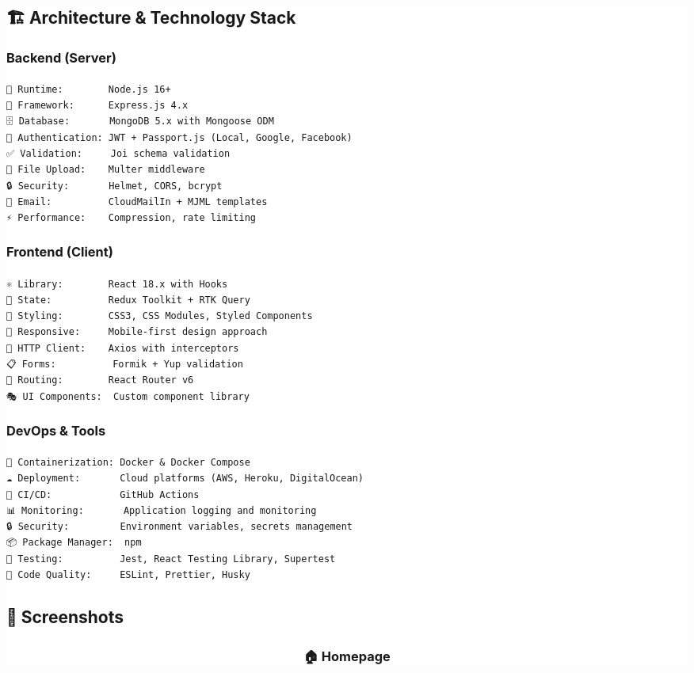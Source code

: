 ## 🏗️ **Architecture & Technology Stack**

### **Backend (Server)**
```
🔧 Runtime:        Node.js 16+
🚀 Framework:      Express.js 4.x
🗄️ Database:       MongoDB 5.x with Mongoose ODM
🔐 Authentication: JWT + Passport.js (Local, Google, Facebook)
✅ Validation:     Joi schema validation
📁 File Upload:    Multer middleware
🔒 Security:       Helmet, CORS, bcrypt
📧 Email:          CloudMailIn + MJML templates
⚡ Performance:    Compression, rate limiting
```

### **Frontend (Client)**
```
⚛️ Library:        React 18.x with Hooks
🏪 State:          Redux Toolkit + RTK Query
🎨 Styling:        CSS3, CSS Modules, Styled Components
📱 Responsive:     Mobile-first design approach
🔄 HTTP Client:    Axios with interceptors
📋 Forms:          Formik + Yup validation
🧭 Routing:        React Router v6
🎭 UI Components:  Custom component library
```

### **DevOps & Tools**
```
🐳 Containerization: Docker & Docker Compose
☁️ Deployment:       Cloud platforms (AWS, Heroku, DigitalOcean)
🔄 CI/CD:            GitHub Actions
📊 Monitoring:       Application logging and monitoring
🔒 Security:         Environment variables, secrets management
📦 Package Manager:  npm
🧪 Testing:          Jest, React Testing Library, Supertest
🎯 Code Quality:     ESLint, Prettier, Husky
```

## 📸 Screenshots

<div align="center">

### 🏠 Homepage